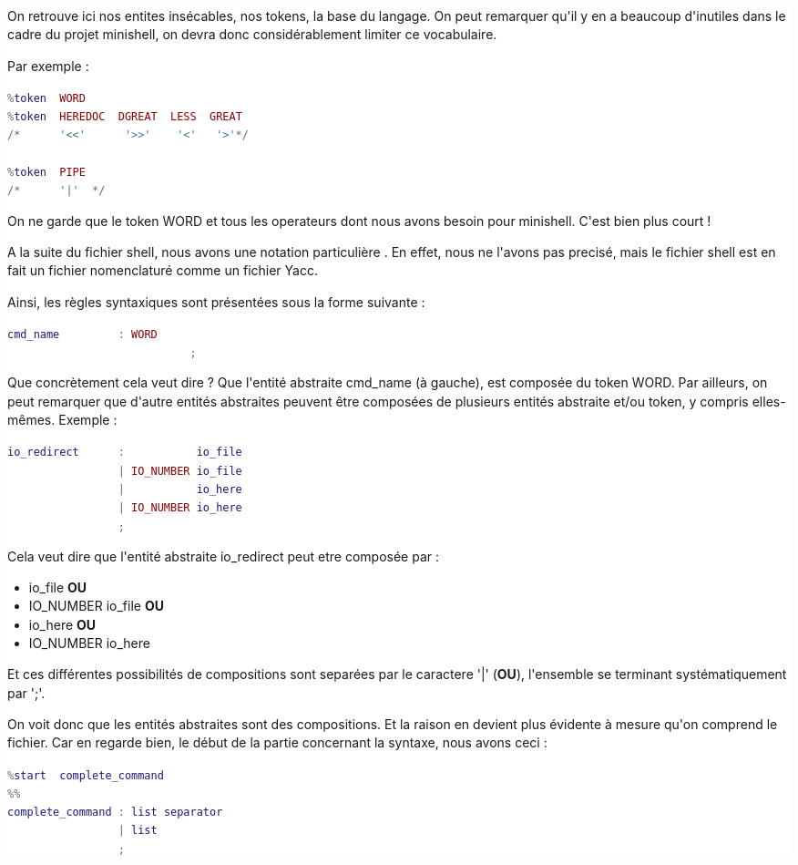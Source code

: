 On retrouve ici nos entites insécables, nos tokens, la base du langage. On peut remarquer qu'il y en a beaucoup d'inutiles dans le cadre du projet minishell, on devra donc considérablement limiter ce vocabulaire.

Par exemple :

```lua
%token  WORD
%token  HEREDOC  DGREAT  LESS  GREAT
/*      '<<'      '>>'    '<'   '>'*/

%token  PIPE
/*      '|'  */
```

On ne garde que le token WORD et tous les operateurs dont nous avons besoin pour minishell. C'est bien plus court !

A la suite du fichier shell, nous avons une notation particulière . En effet, nous ne l'avons pas precisé, mais le fichier shell est en fait un fichier nomenclaturé comme un fichier Yacc.

Ainsi, les règles syntaxiques sont présentées sous la forme suivante :

```lua
cmd_name         : WORD 
							;
```
 Que concrètement cela veut dire ? Que l'entité abstraite cmd_name (à gauche), est composée du token WORD. Par ailleurs, on peut remarquer que d'autre entités abstraites peuvent être composées de plusieurs entités abstraite et/ou token, y compris elles-mêmes. Exemple :
 
```lua
io_redirect      :           io_file
                 | IO_NUMBER io_file
                 |           io_here
                 | IO_NUMBER io_here
                 ;
```

Cela veut dire que l'entité abstraite io_redirect peut etre composée par :

- io_file **OU**
- IO_NUMBER io_file **OU**
- io_here **OU**
- IO_NUMBER io_here

Et ces différentes possibilités de compositions sont separées par le caractere '|' (**OU**), l'ensemble se terminant systématiquement par ';'.

On voit donc que les entités abstraites sont des compositions. Et la raison en devient plus évidente à mesure qu'on comprend le fichier. Car en regarde bien, le début de la partie concernant la syntaxe, nous avons ceci :

```lua
%start  complete_command
%%
complete_command : list separator
                 | list
                 ;
```
